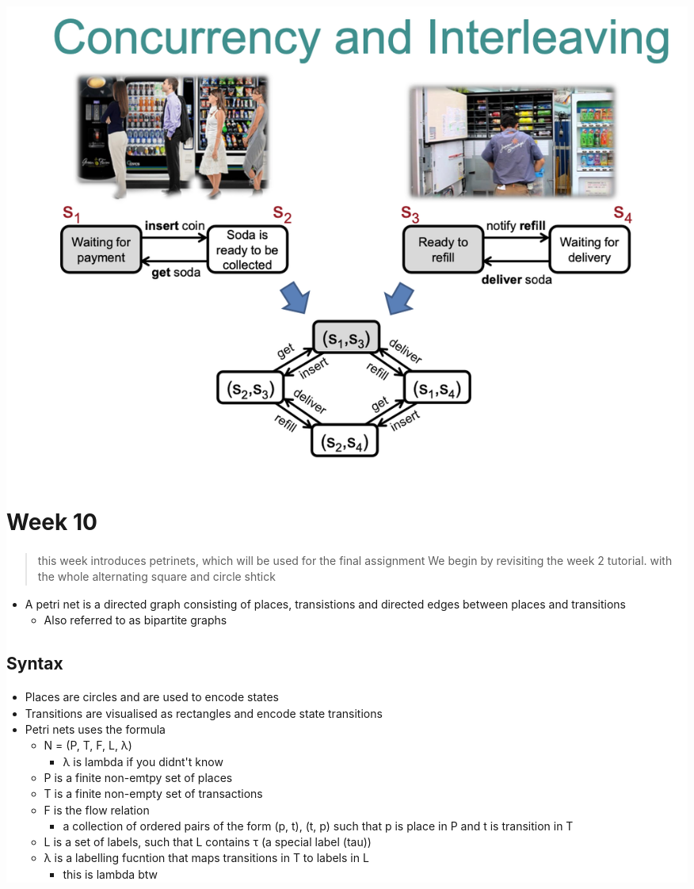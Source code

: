 ![alt text](image-65.png)

# Week 10

> this week introduces petrinets, which will be used for the final assignment
> We begin by revisiting the week 2 tutorial. with the whole alternating square and circle shtick

- A petri net is a directed graph consisting of places, transistions and directed edges between places and transitions
    - Also referred to as bipartite graphs

## Syntax

- Places are circles and are used to encode states
- Transitions are visualised as rectangles and encode state transitions
- Petri nets uses the formula
    - N = (P, T, F, L, λ)
        - λ is lambda if you didnt't know
    - P is a finite non-emtpy set of places
    - T is a finite non-empty set of transactions
    - F is the flow relation
        - a collection of ordered pairs of the form (p, t), (t, p) such that p is place in P and t is transition in T
    - L is a set of labels, such that L contains τ (a special label (tau))
    - λ is a labelling fucntion that maps transitions in T to labels in L
        - this is lambda btw
